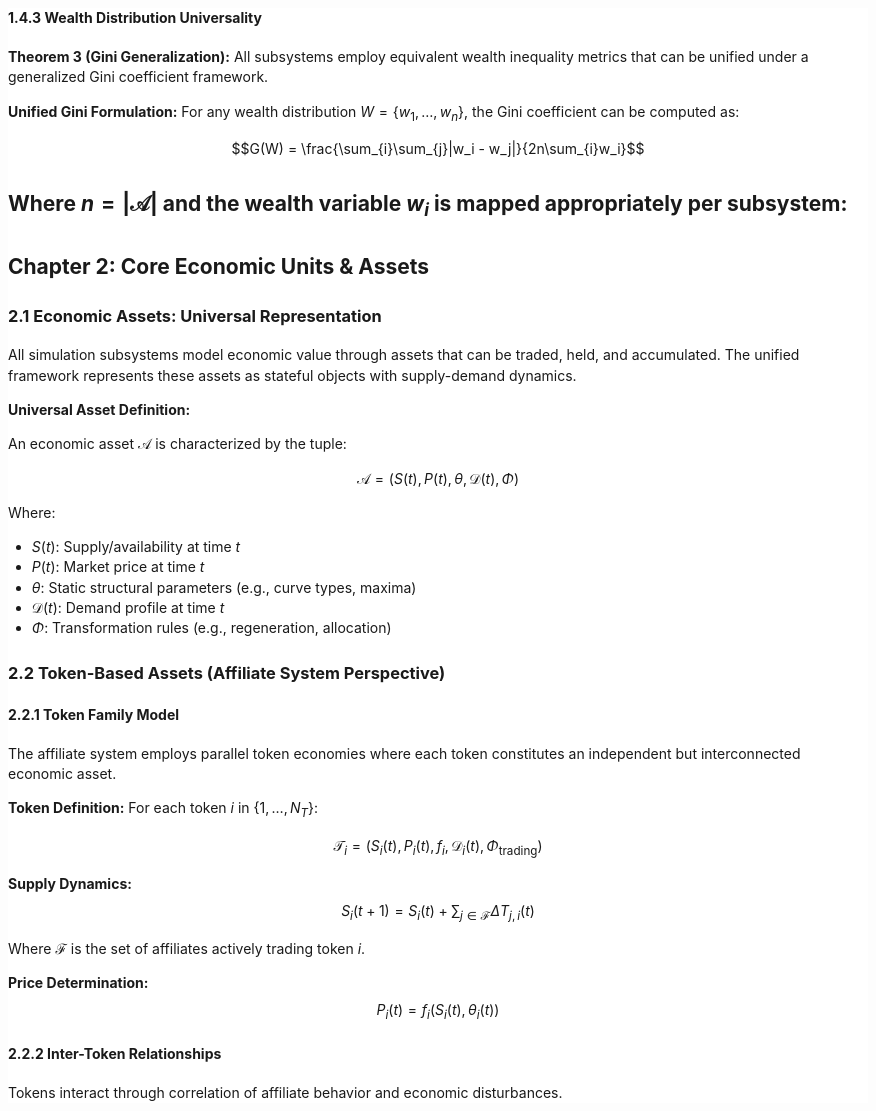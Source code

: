 #### 1.4.3 Wealth Distribution Universality

**Theorem 3 (Gini Generalization):**
All subsystems employ equivalent wealth inequality metrics that can be unified under a generalized Gini coefficient framework.

**Unified Gini Formulation:**
For any wealth distribution $W = \{w_1, \dots, w_n\}$, the Gini coefficient can be computed as:

$$G(W) = \frac{\sum_{i}\sum_{j}|w_i - w_j|}{2n\sum_{i}w_i}$$

Where $n = |\mathcal{A}|$ and the wealth variable $w_i$ is mapped appropriately per subsystem:
---

## Chapter 2: Core Economic Units & Assets

### 2.1 Economic Assets: Universal Representation

All simulation subsystems model economic value through assets that can be traded, held, and accumulated. The unified framework represents these assets as stateful objects with supply-demand dynamics.

**Universal Asset Definition:**

An economic asset $\mathcal{A}$ is characterized by the tuple:

$$\mathcal{A} = (S(t), P(t), \theta, \mathcal{D}(t), \Phi)$$

Where:
- $S(t)$: Supply/availability at time $t$
- $P(t)$: Market price at time $t$
- $\theta$: Static structural parameters (e.g., curve types, maxima)
- $\mathcal{D}(t)$: Demand profile at time $t$
- $\Phi$: Transformation rules (e.g., regeneration, allocation)

### 2.2 Token-Based Assets (Affiliate System Perspective)

#### 2.2.1 Token Family Model

The affiliate system employs parallel token economies where each token constitutes an independent but interconnected economic asset.

**Token Definition:**
For each token $i$ in $\{1, \dots, N_T\}$:

$$\mathcal{T}_i = (S_i(t), P_i(t), f_i, \mathcal{D}_i(t), \Phi_{\text{trading}})$$

**Supply Dynamics:**
$$S_i(t+1) = S_i(t) + \sum_{j \in \mathcal{F}} \Delta T_{j,i}(t)$$

Where $\mathcal{F}$ is the set of affiliates actively trading token $i$.

**Price Determination:**
$$P_i(t) = f_i(S_i(t), \theta_i(t))$$

#### 2.2.2 Inter-Token Relationships

Tokens interact through correlation of affiliate behavior and economic disturbances.
